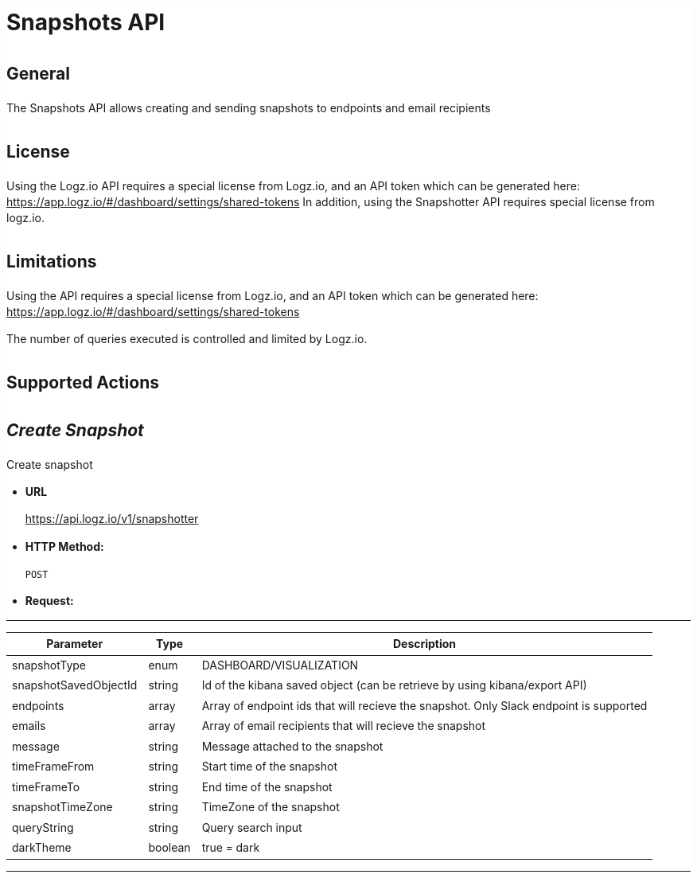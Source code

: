 # Snapshots API

## General
The Snapshots API allows creating and sending snapshots to endpoints and email recipients 

## License
Using the Logz.io API requires a special license from Logz.io, and an API token which can be generated here: https://app.logz.io/#/dashboard/settings/shared-tokens
In addition, using the Snapshotter API requires special license from logz.io.

## Limitations
Using the API requires a special license from Logz.io, and an API token which can be generated here: https://app.logz.io/#/dashboard/settings/shared-tokens 

The number of queries executed is controlled and limited by Logz.io.


**Supported Actions**
---

***Create Snapshot***
----
  Create snapshot

* **URL**

  https://api.logz.io/v1/snapshotter

* **HTTP Method:**

  `POST`

* **Request:**
---
| Parameter|Type|Description|
|---|---|---|
| snapshotType| enum| DASHBOARD/VISUALIZATION| 
| snapshotSavedObjectId| string| Id of the kibana saved object (can be retrieve by using kibana/export API)|
| endpoints| array| Array of endpoint ids that will recieve the snapshot. Only Slack endpoint is supported|
| emails| array| Array of email recipients that will recieve the snapshot|
| message| string| Message attached to the snapshot|
| timeFrameFrom| string| Start time of the snapshot|
| timeFrameTo| string| End time of the snapshot|
| snapshotTimeZone| string| TimeZone of the snapshot|
| queryString| string| Query search input|
| darkTheme| boolean| true = dark|
---
